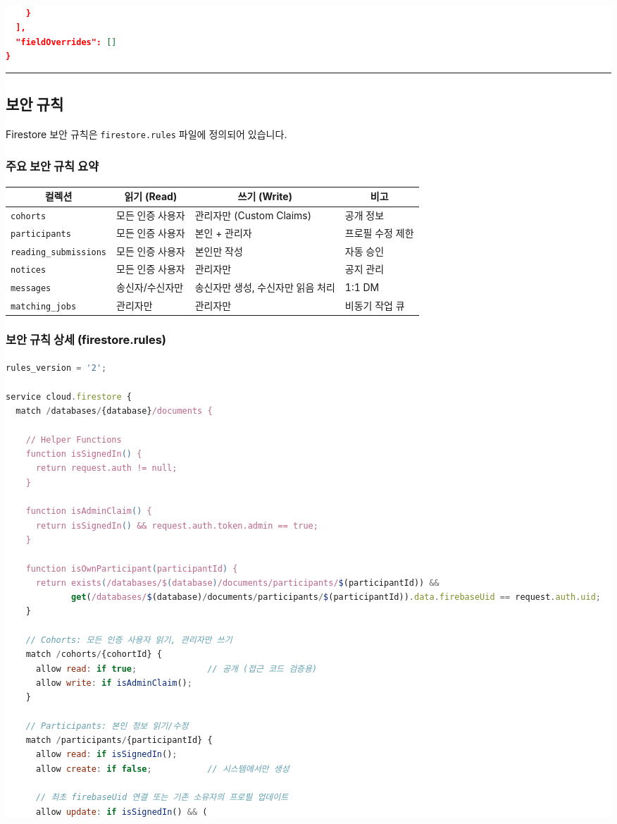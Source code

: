 ```json
    }
  ],
  "fieldOverrides": []
}
```

---

## 보안 규칙

Firestore 보안 규칙은 `firestore.rules` 파일에 정의되어 있습니다.

### 주요 보안 규칙 요약

| 컬렉션 | 읽기 (Read) | 쓰기 (Write) | 비고 |
|--------|------------|-------------|------|
| `cohorts` | 모든 인증 사용자 | 관리자만 (Custom Claims) | 공개 정보 |
| `participants` | 모든 인증 사용자 | 본인 + 관리자 | 프로필 수정 제한 |
| `reading_submissions` | 모든 인증 사용자 | 본인만 작성 | 자동 승인 |
| `notices` | 모든 인증 사용자 | 관리자만 | 공지 관리 |
| `messages` | 송신자/수신자만 | 송신자만 생성, 수신자만 읽음 처리 | 1:1 DM |
| `matching_jobs` | 관리자만 | 관리자만 | 비동기 작업 큐 |

### 보안 규칙 상세 (firestore.rules)

```javascript
rules_version = '2';

service cloud.firestore {
  match /databases/{database}/documents {

    // Helper Functions
    function isSignedIn() {
      return request.auth != null;
    }

    function isAdminClaim() {
      return isSignedIn() && request.auth.token.admin == true;
    }

    function isOwnParticipant(participantId) {
      return exists(/databases/$(database)/documents/participants/$(participantId)) &&
             get(/databases/$(database)/documents/participants/$(participantId)).data.firebaseUid == request.auth.uid;
    }

    // Cohorts: 모든 인증 사용자 읽기, 관리자만 쓰기
    match /cohorts/{cohortId} {
      allow read: if true;              // 공개 (접근 코드 검증용)
      allow write: if isAdminClaim();
    }

    // Participants: 본인 정보 읽기/수정
    match /participants/{participantId} {
      allow read: if isSignedIn();
      allow create: if false;           // 시스템에서만 생성

      // 최초 firebaseUid 연결 또는 기존 소유자의 프로필 업데이트
      allow update: if isSignedIn() && (
```